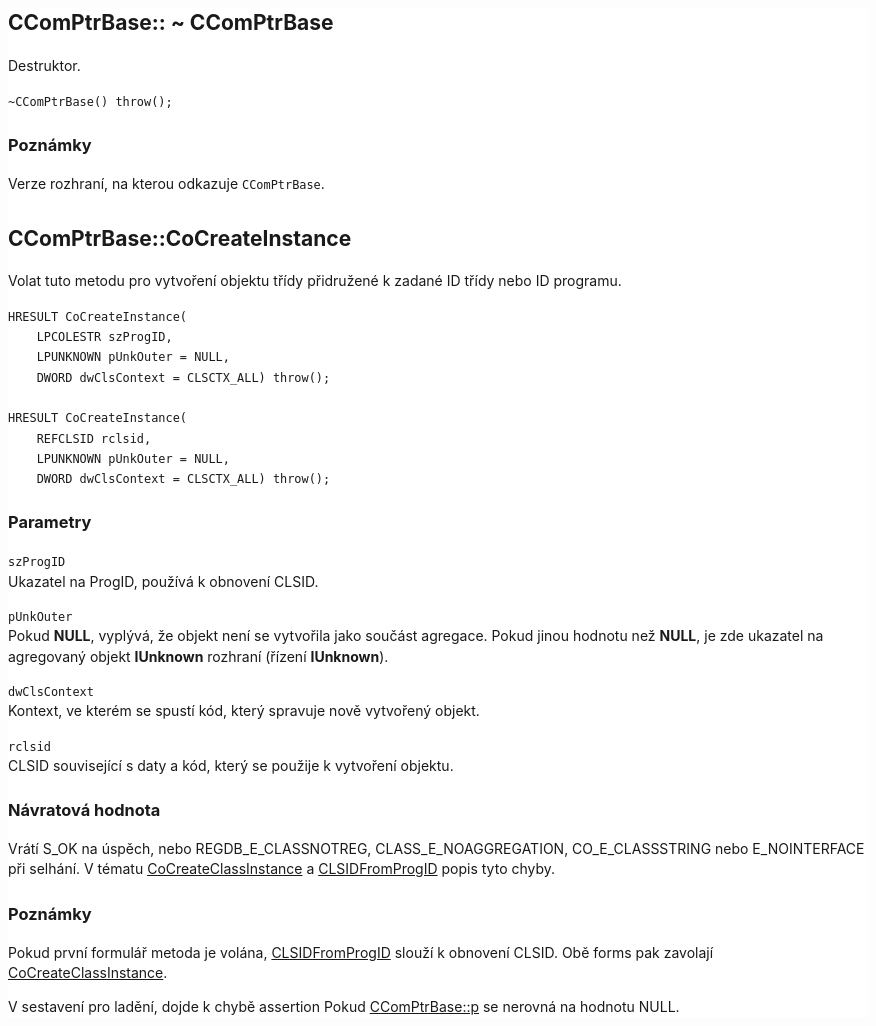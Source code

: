 ##  <a name="dtor"></a>  CComPtrBase:: ~ CComPtrBase  
 Destruktor.  
  
```
~CComPtrBase() throw();
```  
  
### <a name="remarks"></a>Poznámky  
 Verze rozhraní, na kterou odkazuje `CComPtrBase`.  
  
##  <a name="cocreateinstance"></a>  CComPtrBase::CoCreateInstance  
 Volat tuto metodu pro vytvoření objektu třídy přidružené k zadané ID třídy nebo ID programu.  
  
```
HRESULT CoCreateInstance(  
    LPCOLESTR szProgID,
    LPUNKNOWN pUnkOuter = NULL,
    DWORD dwClsContext = CLSCTX_ALL) throw();

HRESULT CoCreateInstance(  
    REFCLSID rclsid,
    LPUNKNOWN pUnkOuter = NULL,
    DWORD dwClsContext = CLSCTX_ALL) throw();
```  
  
### <a name="parameters"></a>Parametry  
 `szProgID`  
 Ukazatel na ProgID, používá k obnovení CLSID.  
  
 `pUnkOuter`  
 Pokud **NULL**, vyplývá, že objekt není se vytvořila jako součást agregace. Pokud jinou hodnotu než **NULL**, je zde ukazatel na agregovaný objekt **IUnknown** rozhraní (řízení **IUnknown**).  
  
 `dwClsContext`  
 Kontext, ve kterém se spustí kód, který spravuje nově vytvořený objekt.  
  
 `rclsid`  
 CLSID související s daty a kód, který se použije k vytvoření objektu.  
  
### <a name="return-value"></a>Návratová hodnota  
 Vrátí S_OK na úspěch, nebo REGDB_E_CLASSNOTREG, CLASS_E_NOAGGREGATION, CO_E_CLASSSTRING nebo E_NOINTERFACE při selhání. V tématu [CoCreateClassInstance](http://msdn.microsoft.com/library/windows/desktop/ms686615) a [CLSIDFromProgID](http://msdn.microsoft.com/library/windows/desktop/ms688386) popis tyto chyby.  
  
### <a name="remarks"></a>Poznámky  
 Pokud první formulář metoda je volána, [CLSIDFromProgID](http://msdn.microsoft.com/library/windows/desktop/ms688386) slouží k obnovení CLSID. Obě forms pak zavolají [CoCreateClassInstance](http://msdn.microsoft.com/library/windows/desktop/ms686615).  
  
 V sestavení pro ladění, dojde k chybě assertion Pokud [CComPtrBase::p](#p) se nerovná na hodnotu NULL.  
  